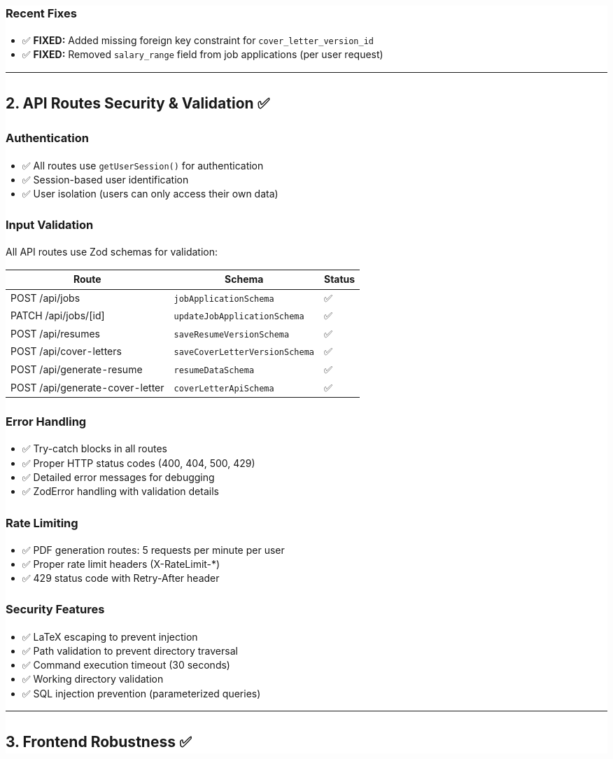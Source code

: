 ### Recent Fixes
- ✅ **FIXED:** Added missing foreign key constraint for `cover_letter_version_id`
- ✅ **FIXED:** Removed `salary_range` field from job applications (per user request)

---

## 2. API Routes Security & Validation ✅

### Authentication
- ✅ All routes use `getUserSession()` for authentication
- ✅ Session-based user identification
- ✅ User isolation (users can only access their own data)

### Input Validation
All API routes use Zod schemas for validation:

| Route | Schema | Status |
|-------|--------|--------|
| POST /api/jobs | `jobApplicationSchema` | ✅ |
| PATCH /api/jobs/[id] | `updateJobApplicationSchema` | ✅ |
| POST /api/resumes | `saveResumeVersionSchema` | ✅ |
| POST /api/cover-letters | `saveCoverLetterVersionSchema` | ✅ |
| POST /api/generate-resume | `resumeDataSchema` | ✅ |
| POST /api/generate-cover-letter | `coverLetterApiSchema` | ✅ |

### Error Handling
- ✅ Try-catch blocks in all routes
- ✅ Proper HTTP status codes (400, 404, 500, 429)
- ✅ Detailed error messages for debugging
- ✅ ZodError handling with validation details

### Rate Limiting
- ✅ PDF generation routes: 5 requests per minute per user
- ✅ Proper rate limit headers (X-RateLimit-*)
- ✅ 429 status code with Retry-After header

### Security Features
- ✅ LaTeX escaping to prevent injection
- ✅ Path validation to prevent directory traversal
- ✅ Command execution timeout (30 seconds)
- ✅ Working directory validation
- ✅ SQL injection prevention (parameterized queries)

---

## 3. Frontend Robustness ✅
